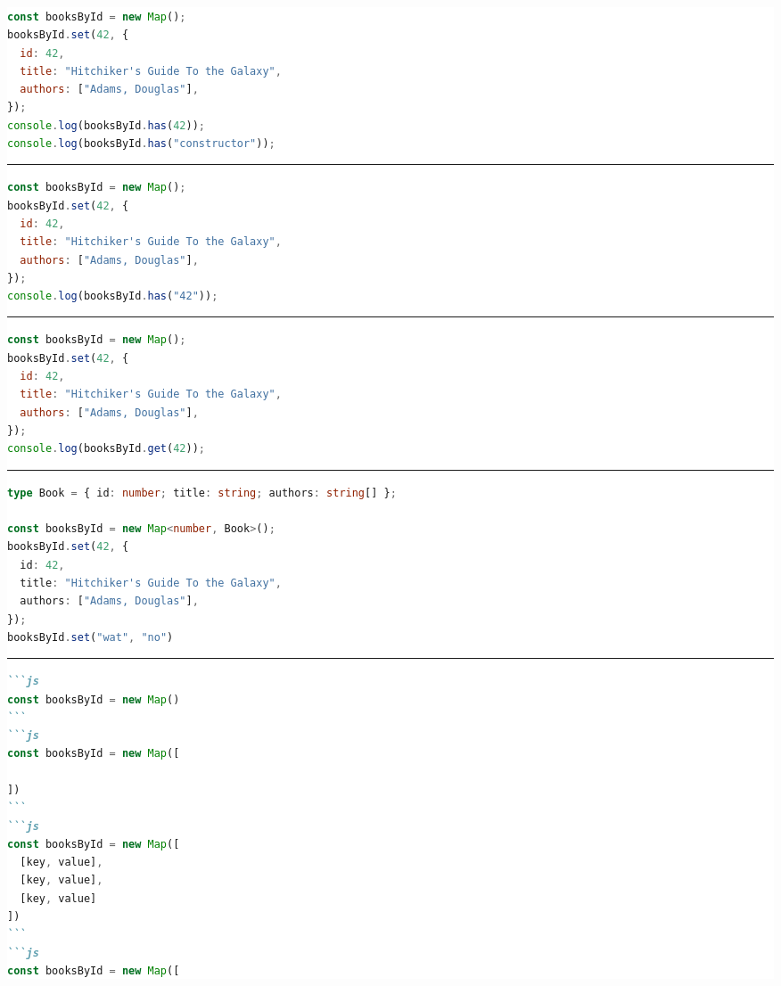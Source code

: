 
```js {monaco-run} { showOutputAt:'+1', editorOptions: { fontSize: 20 } }
const booksById = new Map();
booksById.set(42, {
  id: 42,
  title: "Hitchiker's Guide To the Galaxy",
  authors: ["Adams, Douglas"],
});
console.log(booksById.has(42));
console.log(booksById.has("constructor"));
```

---

```js {monaco-run} { showOutputAt:'+1', editorOptions: { fontSize: 20 } }
const booksById = new Map();
booksById.set(42, {
  id: 42,
  title: "Hitchiker's Guide To the Galaxy",
  authors: ["Adams, Douglas"],
});
console.log(booksById.has("42"));
```

---

```js {monaco-run} { showOutputAt:'+1', editorOptions: { fontSize: 20 } }
const booksById = new Map();
booksById.set(42, {
  id: 42,
  title: "Hitchiker's Guide To the Galaxy",
  authors: ["Adams, Douglas"],
});
console.log(booksById.get(42));
```

---

```ts {monaco} { editorOptions: { fontSize: 20 } }
type Book = { id: number; title: string; authors: string[] };

const booksById = new Map<number, Book>();
booksById.set(42, {
  id: 42,
  title: "Hitchiker's Guide To the Galaxy",
  authors: ["Adams, Douglas"],
});
booksById.set("wat", "no")
```

---

````md magic-move
```js
const booksById = new Map()
```
```js
const booksById = new Map([

])
```
```js
const booksById = new Map([
  [key, value],
  [key, value],
  [key, value]
])
```
```js
const booksById = new Map([
````